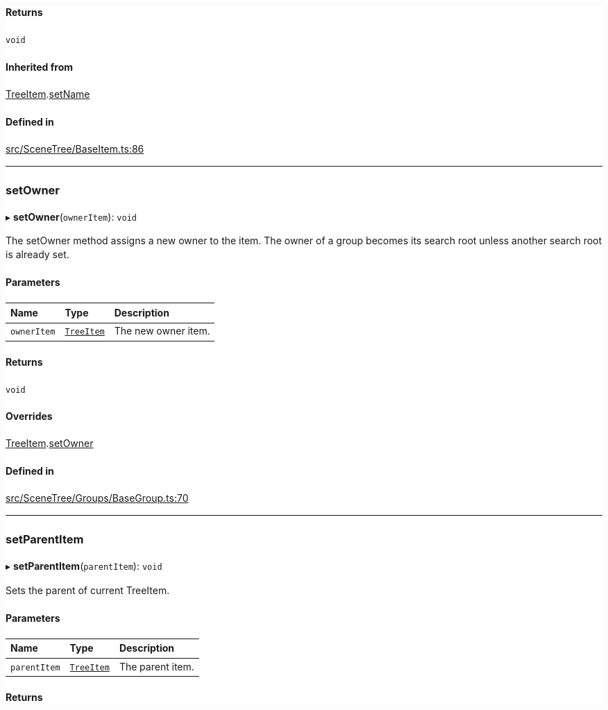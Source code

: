 #### Returns

`void`

#### Inherited from

[TreeItem](../SceneTree_TreeItem.TreeItem).[setName](../SceneTree_TreeItem.TreeItem#setname)

#### Defined in

[src/SceneTree/BaseItem.ts:86](https://github.com/ZeaInc/zea-engine/blob/8e646f8a8/src/SceneTree/BaseItem.ts#L86)

___

### setOwner

▸ **setOwner**(`ownerItem`): `void`

The setOwner method assigns a new owner to the item. The owner of a group becomes its search root unless another search root is already set.

#### Parameters

| Name | Type | Description |
| :------ | :------ | :------ |
| `ownerItem` | [`TreeItem`](../SceneTree_TreeItem.TreeItem) | The new owner item. |

#### Returns

`void`

#### Overrides

[TreeItem](../SceneTree_TreeItem.TreeItem).[setOwner](../SceneTree_TreeItem.TreeItem#setowner)

#### Defined in

[src/SceneTree/Groups/BaseGroup.ts:70](https://github.com/ZeaInc/zea-engine/blob/8e646f8a8/src/SceneTree/Groups/BaseGroup.ts#L70)

___

### setParentItem

▸ **setParentItem**(`parentItem`): `void`

Sets the parent of current TreeItem.

#### Parameters

| Name | Type | Description |
| :------ | :------ | :------ |
| `parentItem` | [`TreeItem`](../SceneTree_TreeItem.TreeItem) | The parent item. |

#### Returns
